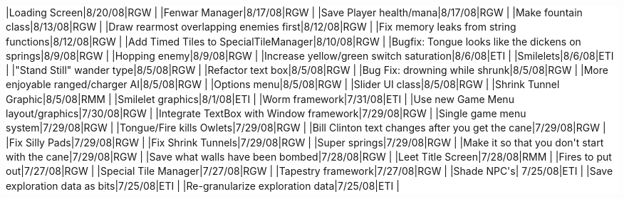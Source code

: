 |Loading Screen|8/20/08|RGW    |
|Fenwar Manager|8/17/08|RGW    |
|Save Player health/mana|8/17/08|RGW    |
|Make fountain class|8/13/08|RGW    |
|Draw rearmost overlapping enemies first|8/12/08|RGW    |
|Fix memory leaks from string functions|8/12/08|RGW    |
|Add Timed Tiles to SpecialTileManager|8/10/08|RGW    |
|Bugfix: Tongue looks like the dickens on springs|8/9/08|RGW    |
|Hopping enemy|8/9/08|RGW    |
|Increase yellow/green switch saturation|8/6/08|ETI    |
|Smilelets|8/6/08|ETI    |
|"Stand Still" wander type|8/5/08|RGW    |
|Refactor text box|8/5/08|RGW    |
|Bug Fix: drowning while shrunk|8/5/08|RGW    |
|More enjoyable ranged/charger AI|8/5/08|RGW    |
|Options menu|8/5/08|RGW    |
|Slider UI class|8/5/08|RGW    |
|Shrink Tunnel Graphic|8/5/08|RMM    |
|Smilelet graphics|8/1/08|ETI    |
|Worm framework|7/31/08|ETI    |
|Use new Game Menu layout/graphics|7/30/08|RGW    |
|Integrate TextBox with Window framework|7/29/08|RGW    |
|Single game menu system|7/29/08|RGW    |
|Tongue/Fire kills Owlets|7/29/08|RGW    |
|Bill Clinton text changes after you get the cane|7/29/08|RGW    |
|Fix Silly Pads|7/29/08|RGW    |
|Fix Shrink Tunnels|7/29/08|RGW    |
|Super springs|7/29/08|RGW    |
|Make it so that you don't start with the cane|7/29/08|RGW    |
|Save what walls have been bombed|7/28/08|RGW    |
|Leet Title Screen|7/28/08|RMM    |
|Fires to put out|7/27/08|RGW    |
|Special Tile Manager|7/27/08|RGW    |
|Tapestry framework|7/27/08|RGW    |
|Shade NPC's| 7/25/08|ETI    |
|Save exploration data as bits|7/25/08|ETI    |
|Re-granularize exploration data|7/25/08|ETI    |